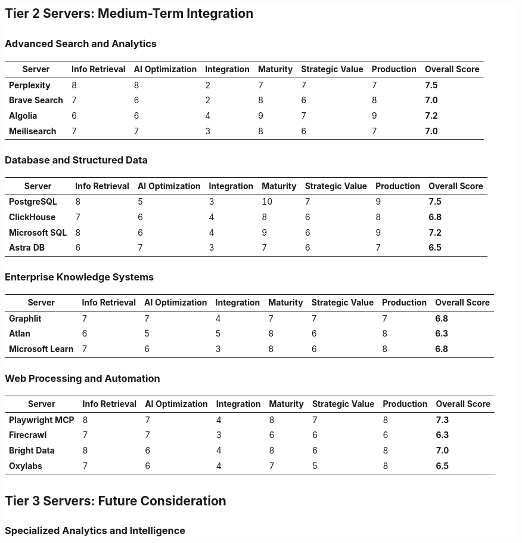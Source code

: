 ## Tier 2 Servers: Medium-Term Integration

### Advanced Search and Analytics

| Server | Info Retrieval | AI Optimization | Integration | Maturity | Strategic Value | Production | Overall Score |
|--------|----------------|-----------------|-------------|----------|----------------|------------|---------------|
| **Perplexity** | 8 | 8 | 2 | 7 | 7 | 7 | **7.5** |
| **Brave Search** | 7 | 6 | 2 | 8 | 6 | 8 | **7.0** |
| **Algolia** | 6 | 6 | 4 | 9 | 7 | 9 | **7.2** |
| **Meilisearch** | 7 | 7 | 3 | 8 | 6 | 7 | **7.0** |

### Database and Structured Data

| Server | Info Retrieval | AI Optimization | Integration | Maturity | Strategic Value | Production | Overall Score |
|--------|----------------|-----------------|-------------|----------|----------------|------------|---------------|
| **PostgreSQL** | 8 | 5 | 3 | 10 | 7 | 9 | **7.5** |
| **ClickHouse** | 7 | 6 | 4 | 8 | 6 | 8 | **6.8** |
| **Microsoft SQL** | 8 | 6 | 4 | 9 | 6 | 9 | **7.2** |
| **Astra DB** | 6 | 7 | 3 | 7 | 6 | 7 | **6.5** |

### Enterprise Knowledge Systems

| Server | Info Retrieval | AI Optimization | Integration | Maturity | Strategic Value | Production | Overall Score |
|--------|----------------|-----------------|-------------|----------|----------------|------------|---------------|
| **Graphlit** | 7 | 7 | 4 | 7 | 7 | 7 | **6.8** |
| **Atlan** | 6 | 5 | 5 | 8 | 6 | 8 | **6.3** |
| **Microsoft Learn** | 7 | 6 | 3 | 8 | 6 | 8 | **6.8** |

### Web Processing and Automation

| Server | Info Retrieval | AI Optimization | Integration | Maturity | Strategic Value | Production | Overall Score |
|--------|----------------|-----------------|-------------|----------|----------------|------------|---------------|
| **Playwright MCP** | 8 | 7 | 4 | 8 | 7 | 8 | **7.3** |
| **Firecrawl** | 7 | 7 | 3 | 6 | 6 | 6 | **6.3** |
| **Bright Data** | 8 | 6 | 4 | 8 | 6 | 8 | **7.0** |
| **Oxylabs** | 7 | 6 | 4 | 7 | 5 | 8 | **6.5** |

## Tier 3 Servers: Future Consideration

### Specialized Analytics and Intelligence

